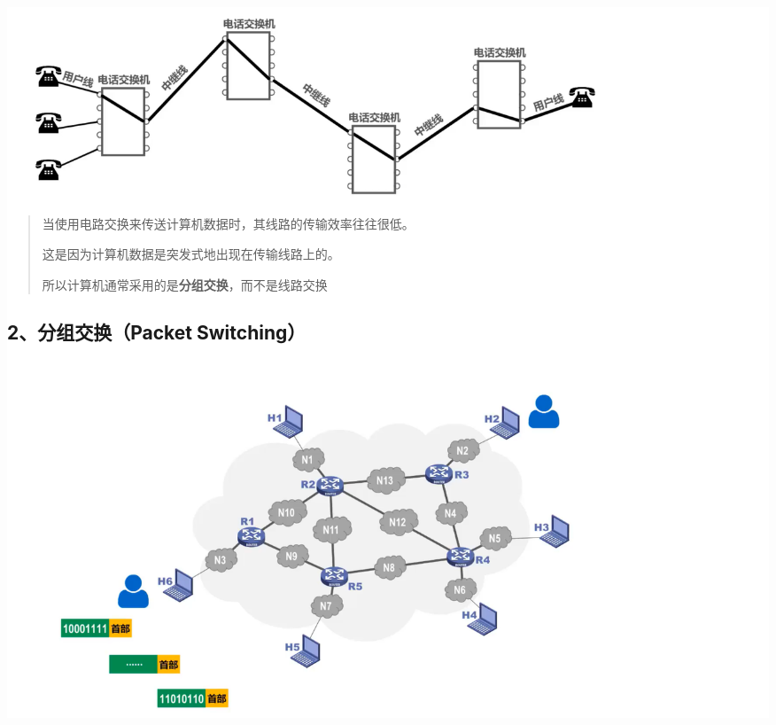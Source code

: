 <img src="计算机网络第1章（概述）.assets/20201016103845.png" alt="image-20201006183020317" style="zoom:67%;" />

> 当使用电路交换来传送计算机数据时，其线路的传输效率往往很低。
>
> 这是因为计算机数据是突发式地出现在传输线路上的。
>
> 所以计算机通常采用的是**分组交换**，而不是线路交换



## 2、分组交换（Packet Switching）

<img src="计算机网络第1章（概述）.assets/20201016103852.png" alt="image-20201006183312843" style="zoom:67%;" />
